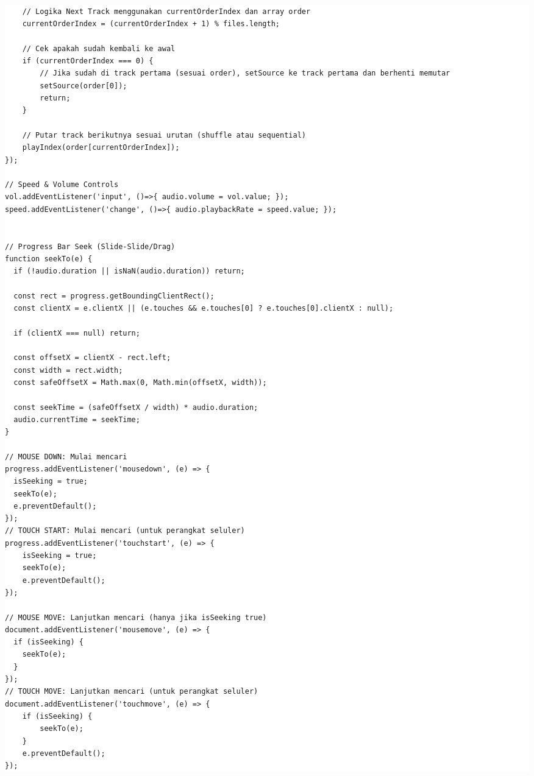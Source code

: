         // Logika Next Track menggunakan currentOrderIndex dan array order
        currentOrderIndex = (currentOrderIndex + 1) % files.length;

        // Cek apakah sudah kembali ke awal
        if (currentOrderIndex === 0) {
            // Jika sudah di track pertama (sesuai order), setSource ke track pertama dan berhenti memutar
            setSource(order[0]); 
            return;
        }

        // Putar track berikutnya sesuai urutan (shuffle atau sequential)
        playIndex(order[currentOrderIndex]); 
    });

    // Speed & Volume Controls
    vol.addEventListener('input', ()=>{ audio.volume = vol.value; });
    speed.addEventListener('change', ()=>{ audio.playbackRate = speed.value; });


    // Progress Bar Seek (Slide-Slide/Drag)
    function seekTo(e) {
      if (!audio.duration || isNaN(audio.duration)) return;

      const rect = progress.getBoundingClientRect();
      const clientX = e.clientX || (e.touches && e.touches[0] ? e.touches[0].clientX : null);

      if (clientX === null) return;

      const offsetX = clientX - rect.left;
      const width = rect.width;
      const safeOffsetX = Math.max(0, Math.min(offsetX, width));

      const seekTime = (safeOffsetX / width) * audio.duration;
      audio.currentTime = seekTime;
    }

    // MOUSE DOWN: Mulai mencari
    progress.addEventListener('mousedown', (e) => {
      isSeeking = true;
      seekTo(e);
      e.preventDefault(); 
    });
    // TOUCH START: Mulai mencari (untuk perangkat seluler)
    progress.addEventListener('touchstart', (e) => {
        isSeeking = true;
        seekTo(e);
        e.preventDefault(); 
    });

    // MOUSE MOVE: Lanjutkan mencari (hanya jika isSeeking true)
    document.addEventListener('mousemove', (e) => {
      if (isSeeking) {
        seekTo(e);
      }
    });
    // TOUCH MOVE: Lanjutkan mencari (untuk perangkat seluler)
    document.addEventListener('touchmove', (e) => {
        if (isSeeking) {
            seekTo(e);
        }
        e.preventDefault(); 
    });
